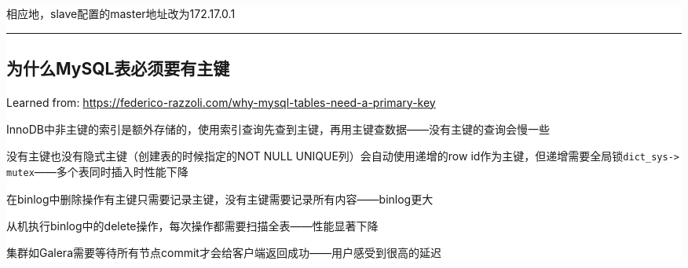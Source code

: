相应地，slave配置的master地址改为172.17.0.1

------

## 为什么MySQL表必须要有主键

Learned from: https://federico-razzoli.com/why-mysql-tables-need-a-primary-key

InnoDB中非主键的索引是额外存储的，使用索引查询先查到主键，再用主键查数据——没有主键的查询会慢一些

没有主键也没有隐式主键（创建表的时候指定的NOT NULL UNIQUE列）会自动使用递增的row id作为主键，但递增需要全局锁`dict_sys->mutex`——多个表同时插入时性能下降

在binlog中删除操作有主键只需要记录主键，没有主键需要记录所有内容——binlog更大

从机执行binlog中的delete操作，每次操作都需要扫描全表——性能显著下降

集群如Galera需要等待所有节点commit才会给客户端返回成功——用户感受到很高的延迟


